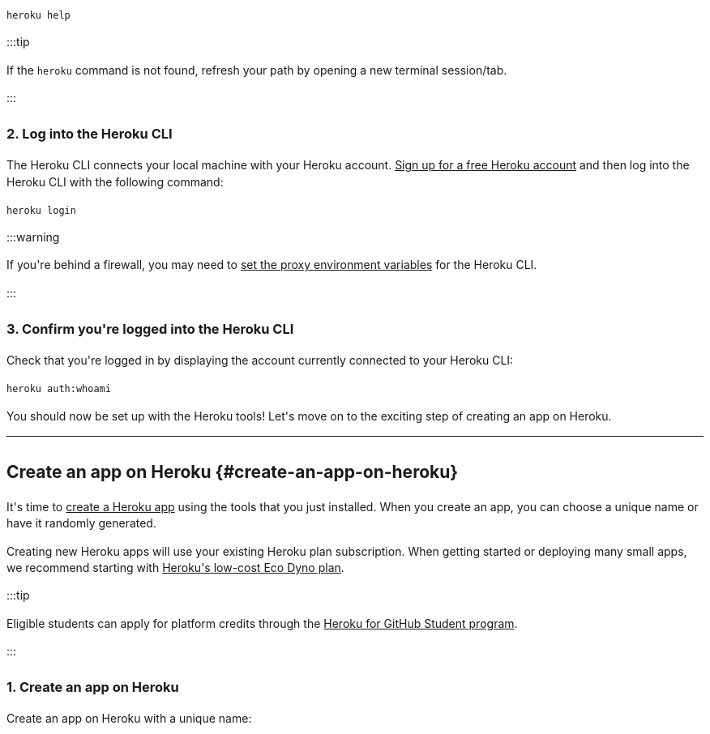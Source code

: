 ```shell
heroku help
```

:::tip 

If the `heroku` command is not found, refresh your path by opening a new terminal session/tab.

:::

### 2. Log into the Heroku CLI

The Heroku CLI connects your local machine with your Heroku account. [Sign up for a free Heroku account](https://heroku.com) and then log into the Heroku CLI with the following command:

```shell
heroku login
```
:::warning 

If you're behind a firewall, you may need to [set the proxy environment variables](https://devcenter.heroku.com/articles/using-the-cli#using-an-http-proxy) for the Heroku CLI.

:::

### 3. Confirm you're logged into the Heroku CLI

Check that you're logged in by displaying the account currently connected to your Heroku CLI:

```shell
heroku auth:whoami
```

You should now be set up with the Heroku tools! Let's move on to the exciting step of creating an app on Heroku.

---

## Create an app on Heroku {#create-an-app-on-heroku}

It's time to [create a Heroku app](https://devcenter.heroku.com/articles/creating-apps) using the tools that you just installed. When you create an app, you can choose a unique name or have it randomly generated.

Creating new Heroku apps will use your existing Heroku plan subscription. When getting started or deploying many small apps, we recommend starting with [Heroku's low-cost Eco Dyno plan](https://blog.heroku.com/new-low-cost-plans).

:::tip 

Eligible students can apply for platform credits through the [Heroku for GitHub Student program](https://blog.heroku.com/github-student-developer-program).

:::

### 1. Create an app on Heroku

Create an app on Heroku with a unique name:
